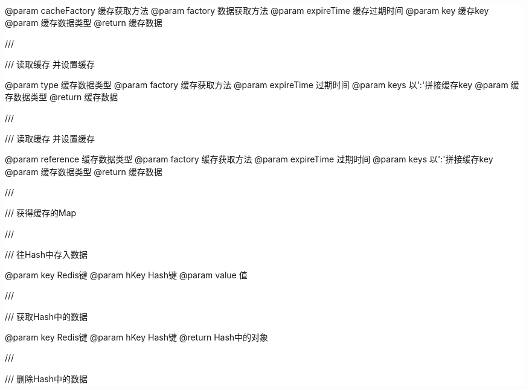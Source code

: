 @param cacheFactory 缓存获取方法
@param factory      数据获取方法
@param expireTime   缓存过期时间
@param key          缓存key
@param <T>          缓存数据类型
@return 缓存数据
     
///

///
读取缓存 并设置缓存

@param type       缓存数据类型
@param factory    缓存获取方法
@param expireTime 过期时间
@param keys       以':'拼接缓存key
@param <T>        缓存数据类型
@return 缓存数据
     
///

///
读取缓存 并设置缓存

@param reference  缓存数据类型
@param factory    缓存获取方法
@param expireTime 过期时间
@param keys       以':'拼接缓存key
@param <T>        缓存数据类型
@return 缓存数据
     
///

///
获得缓存的Map
     
///

///
往Hash中存入数据

@param key   Redis键
@param hKey  Hash键
@param value 值
     
///

///
获取Hash中的数据

@param key  Redis键
@param hKey Hash键
@return Hash中的对象
     
///

///
删除Hash中的数据
     
